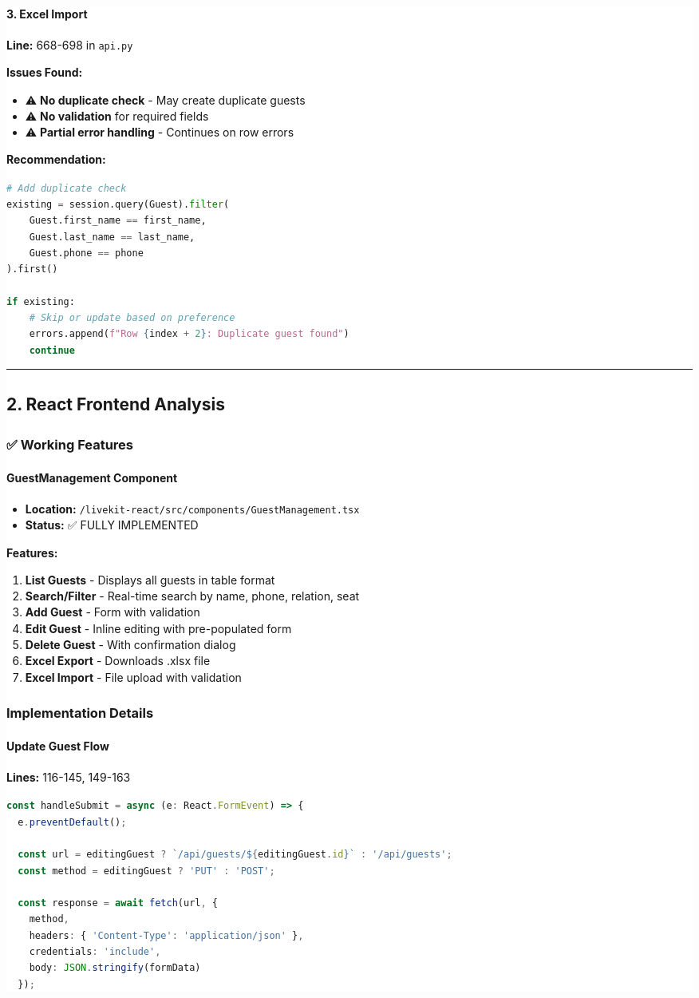 #### 3. Excel Import
**Line:** 668-698 in `api.py`

**Issues Found:**
- ⚠️ **No duplicate check** - May create duplicate guests
- ⚠️ **No validation** for required fields
- ⚠️ **Partial error handling** - Continues on row errors

**Recommendation:**
```python
# Add duplicate check
existing = session.query(Guest).filter(
    Guest.first_name == first_name,
    Guest.last_name == last_name,
    Guest.phone == phone
).first()

if existing:
    # Skip or update based on preference
    errors.append(f"Row {index + 2}: Duplicate guest found")
    continue
```

---

## 2. React Frontend Analysis

### ✅ **Working Features**

#### GuestManagement Component
- **Location:** `/livekit-react/src/components/GuestManagement.tsx`
- **Status:** ✅ FULLY IMPLEMENTED

**Features:**
1. **List Guests** - Displays all guests in table format
2. **Search/Filter** - Real-time search by name, phone, relation, seat
3. **Add Guest** - Form with validation
4. **Edit Guest** - Inline editing with pre-populated form
5. **Delete Guest** - With confirmation dialog
6. **Excel Export** - Downloads .xlsx file
7. **Excel Import** - File upload with validation

### Implementation Details

#### Update Guest Flow
**Lines:** 116-145, 149-163

```typescript
const handleSubmit = async (e: React.FormEvent) => {
  e.preventDefault();
  
  const url = editingGuest ? `/api/guests/${editingGuest.id}` : '/api/guests';
  const method = editingGuest ? 'PUT' : 'POST';
  
  const response = await fetch(url, {
    method,
    headers: { 'Content-Type': 'application/json' },
    credentials: 'include',
    body: JSON.stringify(formData)
  });
```
